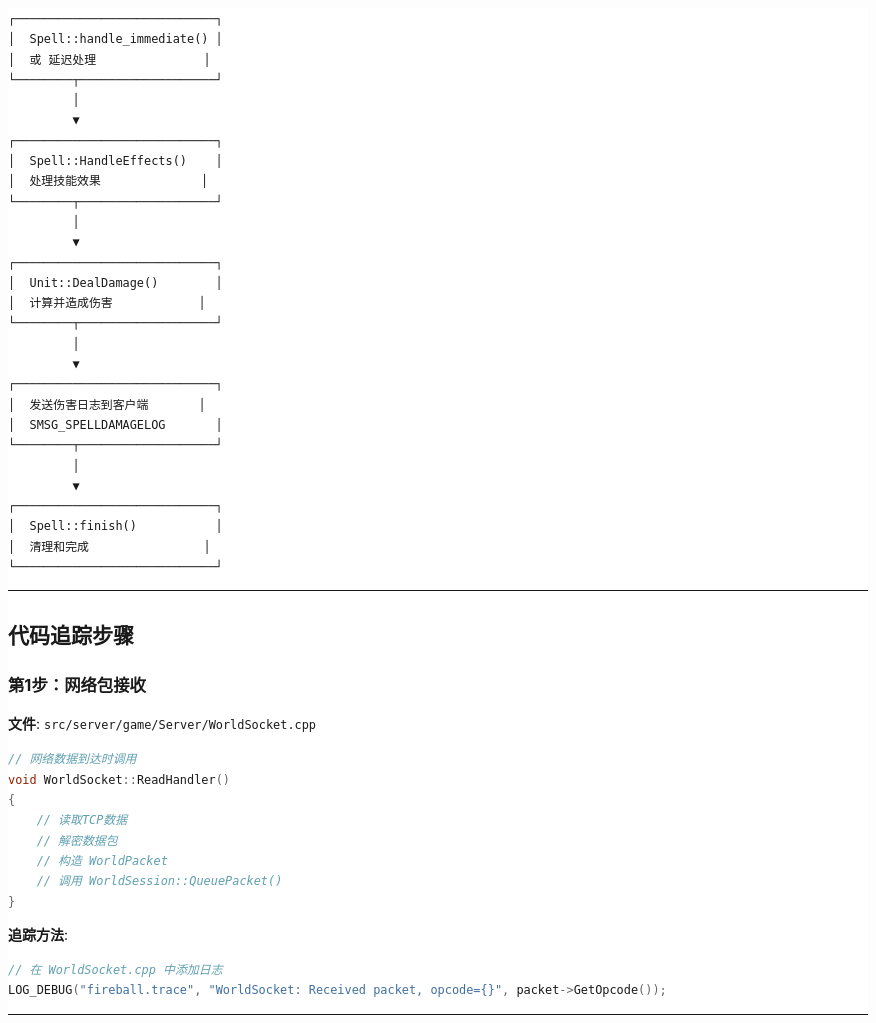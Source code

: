 ```
┌────────────────────────────┐
│  Spell::handle_immediate() │
│  或 延迟处理               │
└────────┬───────────────────┘
         │
         ▼
┌────────────────────────────┐
│  Spell::HandleEffects()    │
│  处理技能效果              │
└────────┬───────────────────┘
         │
         ▼
┌────────────────────────────┐
│  Unit::DealDamage()        │
│  计算并造成伤害            │
└────────┬───────────────────┘
         │
         ▼
┌────────────────────────────┐
│  发送伤害日志到客户端       │
│  SMSG_SPELLDAMAGELOG       │
└────────┬───────────────────┘
         │
         ▼
┌────────────────────────────┐
│  Spell::finish()           │
│  清理和完成                │
└────────────────────────────┘
```

---

## 代码追踪步骤

### 第1步：网络包接收

**文件**: `src/server/game/Server/WorldSocket.cpp`

```cpp
// 网络数据到达时调用
void WorldSocket::ReadHandler()
{
    // 读取TCP数据
    // 解密数据包
    // 构造 WorldPacket
    // 调用 WorldSession::QueuePacket()
}
```

**追踪方法**:
```cpp
// 在 WorldSocket.cpp 中添加日志
LOG_DEBUG("fireball.trace", "WorldSocket: Received packet, opcode={}", packet->GetOpcode());
```

---